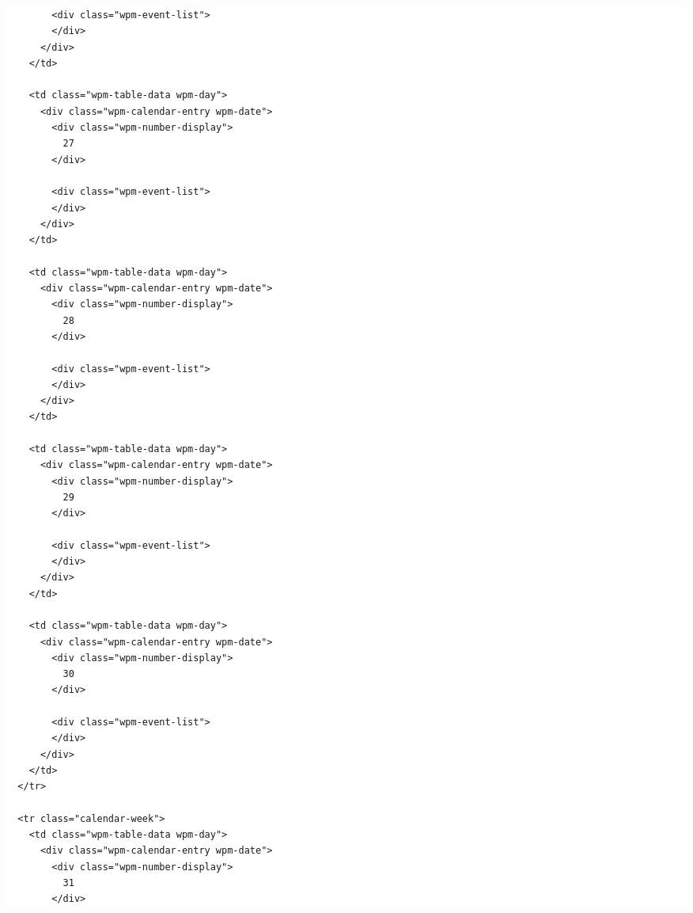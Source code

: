             <div class="wpm-event-list">
            </div>
          </div>
        </td>
        
        <td class="wpm-table-data wpm-day">
          <div class="wpm-calendar-entry wpm-date">
            <div class="wpm-number-display">
              27
            </div>
            
            <div class="wpm-event-list">
            </div>
          </div>
        </td>
        
        <td class="wpm-table-data wpm-day">
          <div class="wpm-calendar-entry wpm-date">
            <div class="wpm-number-display">
              28
            </div>
            
            <div class="wpm-event-list">
            </div>
          </div>
        </td>
        
        <td class="wpm-table-data wpm-day">
          <div class="wpm-calendar-entry wpm-date">
            <div class="wpm-number-display">
              29
            </div>
            
            <div class="wpm-event-list">
            </div>
          </div>
        </td>
        
        <td class="wpm-table-data wpm-day">
          <div class="wpm-calendar-entry wpm-date">
            <div class="wpm-number-display">
              30
            </div>
            
            <div class="wpm-event-list">
            </div>
          </div>
        </td>
      </tr>
      
      <tr class="calendar-week">
        <td class="wpm-table-data wpm-day">
          <div class="wpm-calendar-entry wpm-date">
            <div class="wpm-number-display">
              31
            </div>
            